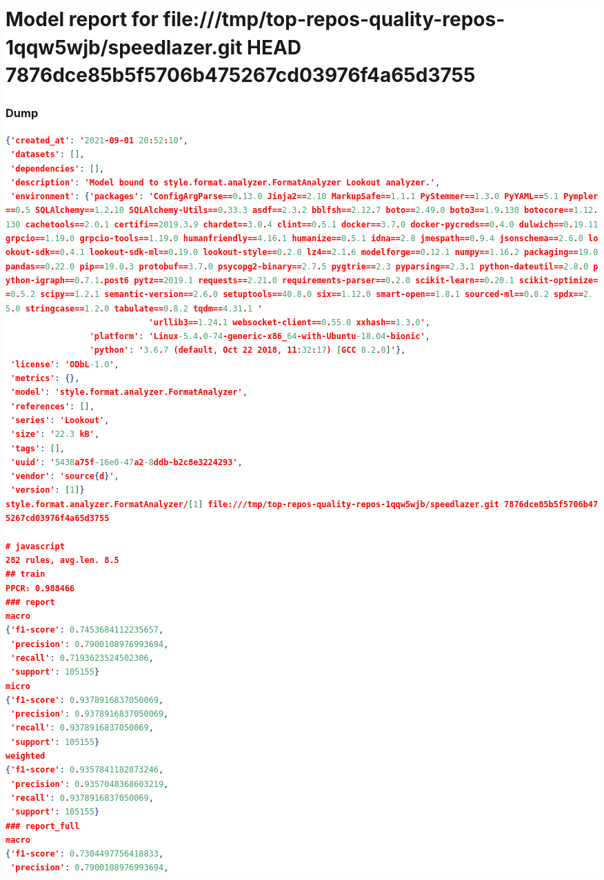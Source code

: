 # Model report for file:///tmp/top-repos-quality-repos-1qqw5wjb/speedlazer.git HEAD 7876dce85b5f5706b475267cd03976f4a65d3755

### Dump

```json
{'created_at': '2021-09-01 20:52:10',
 'datasets': [],
 'dependencies': [],
 'description': 'Model bound to style.format.analyzer.FormatAnalyzer Lookout analyzer.',
 'environment': {'packages': 'ConfigArgParse==0.13.0 Jinja2==2.10 MarkupSafe==1.1.1 PyStemmer==1.3.0 PyYAML==5.1 Pympler==0.5 SQLAlchemy==1.2.10 SQLAlchemy-Utils==0.33.3 asdf==2.3.2 bblfsh==2.12.7 boto==2.49.0 boto3==1.9.130 botocore==1.12.130 cachetools==2.0.1 certifi==2019.3.9 chardet==3.0.4 clint==0.5.1 docker==3.7.0 docker-pycreds==0.4.0 dulwich==0.19.11 grpcio==1.19.0 grpcio-tools==1.19.0 humanfriendly==4.16.1 humanize==0.5.1 idna==2.8 jmespath==0.9.4 jsonschema==2.6.0 lookout-sdk==0.4.1 lookout-sdk-ml==0.19.0 lookout-style==0.2.0 lz4==2.1.6 modelforge==0.12.1 numpy==1.16.2 packaging==19.0 pandas==0.22.0 pip==19.0.3 protobuf==3.7.0 psycopg2-binary==2.7.5 pygtrie==2.3 pyparsing==2.3.1 python-dateutil==2.8.0 python-igraph==0.7.1.post6 pytz==2019.1 requests==2.21.0 requirements-parser==0.2.0 scikit-learn==0.20.1 scikit-optimize==0.5.2 scipy==1.2.1 semantic-version==2.6.0 setuptools==40.8.0 six==1.12.0 smart-open==1.8.1 sourced-ml==0.8.2 spdx==2.5.0 stringcase==1.2.0 tabulate==0.8.2 tqdm==4.31.1 '
                             'urllib3==1.24.1 websocket-client==0.55.0 xxhash==1.3.0',
                 'platform': 'Linux-5.4.0-74-generic-x86_64-with-Ubuntu-18.04-bionic',
                 'python': '3.6.7 (default, Oct 22 2018, 11:32:17) [GCC 8.2.0]'},
 'license': 'ODbL-1.0',
 'metrics': {},
 'model': 'style.format.analyzer.FormatAnalyzer',
 'references': [],
 'series': 'Lookout',
 'size': '22.3 kB',
 'tags': [],
 'uuid': '5438a75f-16e0-47a2-8ddb-b2c8e3224293',
 'vendor': 'source{d}',
 'version': [1]}
style.format.analyzer.FormatAnalyzer/[1] file:///tmp/top-repos-quality-repos-1qqw5wjb/speedlazer.git 7876dce85b5f5706b475267cd03976f4a65d3755

# javascript
282 rules, avg.len. 8.5
## train
PPCR: 0.988466
### report
macro
{'f1-score': 0.7453684112235657,
 'precision': 0.7900108976993694,
 'recall': 0.7193623524502306,
 'support': 105155}
micro
{'f1-score': 0.9378916837050069,
 'precision': 0.9378916837050069,
 'recall': 0.9378916837050069,
 'support': 105155}
weighted
{'f1-score': 0.9357841182873246,
 'precision': 0.9357048368603219,
 'recall': 0.9378916837050069,
 'support': 105155}
### report_full
macro
{'f1-score': 0.7304497756418833,
 'precision': 0.7900108976993694,
```